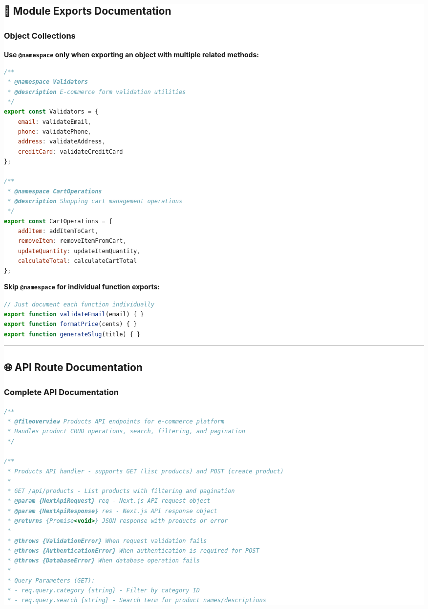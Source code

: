 ## 🔧 Module Exports Documentation

### **Object Collections**

**Use `@namespace` only when exporting an object with multiple related methods:**

```javascript
/**
 * @namespace Validators
 * @description E-commerce form validation utilities
 */
export const Validators = {
    email: validateEmail,
    phone: validatePhone,
    address: validateAddress,
    creditCard: validateCreditCard
};

/**
 * @namespace CartOperations
 * @description Shopping cart management operations
 */
export const CartOperations = {
    addItem: addItemToCart,
    removeItem: removeItemFromCart,
    updateQuantity: updateItemQuantity,
    calculateTotal: calculateCartTotal
};
```

**Skip `@namespace` for individual function exports:**
```javascript
// Just document each function individually
export function validateEmail(email) { }
export function formatPrice(cents) { }
export function generateSlug(title) { }
```

---

## 🌐 API Route Documentation

### **Complete API Documentation**
```javascript
/**
 * @fileoverview Products API endpoints for e-commerce platform
 * Handles product CRUD operations, search, filtering, and pagination
 */

/**
 * Products API handler - supports GET (list products) and POST (create product)
 * 
 * GET /api/products - List products with filtering and pagination
 * @param {NextApiRequest} req - Next.js API request object
 * @param {NextApiResponse} res - Next.js API response object
 * @returns {Promise<void>} JSON response with products or error
 * 
 * @throws {ValidationError} When request validation fails
 * @throws {AuthenticationError} When authentication is required for POST
 * @throws {DatabaseError} When database operation fails
 * 
 * Query Parameters (GET):
 * - req.query.category {string} - Filter by category ID
 * - req.query.search {string} - Search term for product names/descriptions
```
